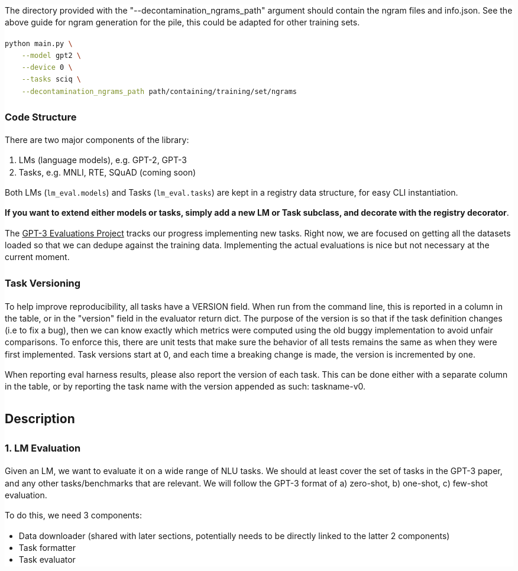 The directory provided with the "--decontamination_ngrams_path" argument should contain
the ngram files and info.json. See the above guide for ngram generation for the pile, this could be adapted for other training sets.

```bash
python main.py \
    --model gpt2 \
    --device 0 \
    --tasks sciq \
    --decontamination_ngrams_path path/containing/training/set/ngrams
```

### Code Structure

There are two major components of the library:

1. LMs (language models), e.g. GPT-2, GPT-3
2. Tasks, e.g. MNLI, RTE, SQuAD (coming soon)

Both LMs (`lm_eval.models`) and Tasks (`lm_eval.tasks`) are kept in a registry data structure, for easy CLI instantiation.

**If you want to extend either models or tasks, simply add a new LM or Task subclass, and decorate with the registry decorator**.

The [GPT-3 Evaluations Project](https://github.com/EleutherAI/lm_evaluation_harness/projects/1) tracks our progress implementing new tasks. Right now, we are focused on getting all the datasets loaded so that we can dedupe against the training data. Implementing the actual evaluations is nice but not necessary at the current moment.

### Task Versioning

To help improve reproducibility, all tasks have a VERSION field. When run from the command line, this is reported in a column in the table, or in the "version" field in the evaluator return dict. The purpose of the version is so that if the task definition changes (i.e to fix a bug), then we can know exactly which metrics were computed using the old buggy implementation to avoid unfair comparisons. To enforce this, there are unit tests that make sure the behavior of all tests remains the same as when they were first implemented. Task versions start at 0, and each time a breaking change is made, the version is incremented by one.

When reporting eval harness results, please also report the version of each task. This can be done either with a separate column in the table, or by reporting the task name with the version appended as such: taskname-v0.

## Description

### 1. LM Evaluation
Given an LM, we want to evaluate it on a wide range of NLU tasks. We should at least cover the set of tasks in the GPT-3 paper, and any other tasks/benchmarks that are relevant. We will follow the GPT-3 format of a) zero-shot, b) one-shot, c) few-shot evaluation.

To do this, we need 3 components:
* Data downloader (shared with later sections, potentially needs to be directly linked to the latter 2 components)
* Task formatter
* Task evaluator
